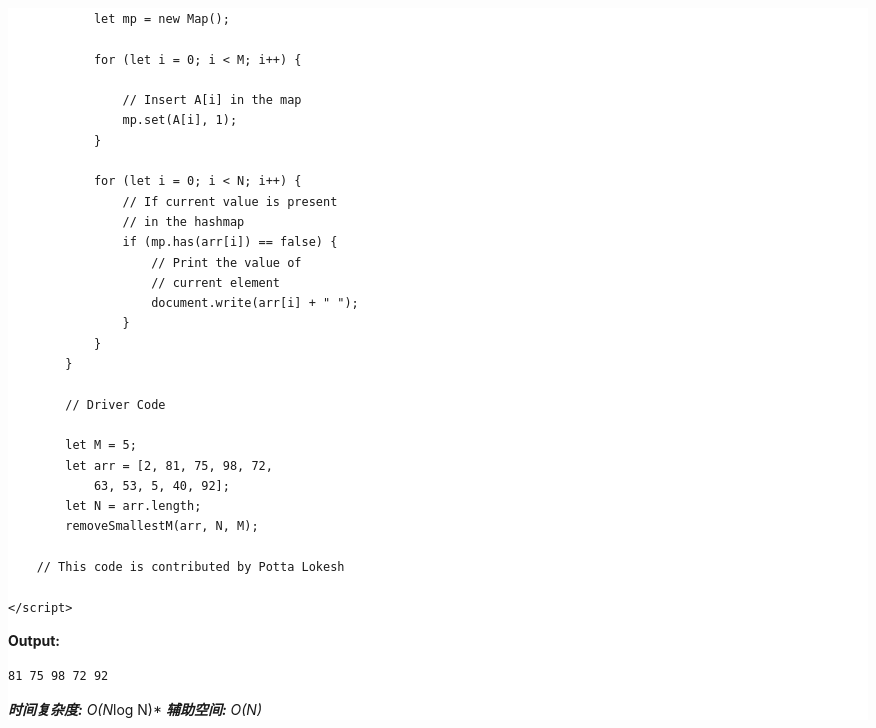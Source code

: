 ```
            let mp = new Map();

            for (let i = 0; i < M; i++) {

                // Insert A[i] in the map
                mp.set(A[i], 1);
            }

            for (let i = 0; i < N; i++) {
                // If current value is present
                // in the hashmap
                if (mp.has(arr[i]) == false) {
                    // Print the value of
                    // current element
                    document.write(arr[i] + " ");
                }
            }
        }

        // Driver Code

        let M = 5;
        let arr = [2, 81, 75, 98, 72,
            63, 53, 5, 40, 92];
        let N = arr.length;
        removeSmallestM(arr, N, M);

    // This code is contributed by Potta Lokesh

</script>
```

**Output:** 

```
81 75 98 72 92
```

***时间复杂度:** O(N*log N)*
***辅助空间:** O(N)*